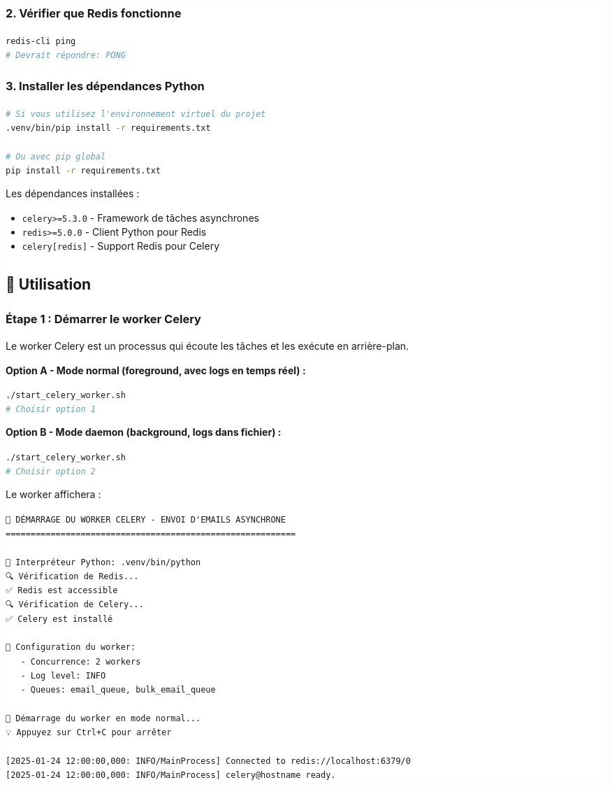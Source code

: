 ### 2. Vérifier que Redis fonctionne

```bash
redis-cli ping
# Devrait répondre: PONG
```

### 3. Installer les dépendances Python

```bash
# Si vous utilisez l'environnement virtuel du projet
.venv/bin/pip install -r requirements.txt

# Ou avec pip global
pip install -r requirements.txt
```

Les dépendances installées :
- `celery>=5.3.0` - Framework de tâches asynchrones
- `redis>=5.0.0` - Client Python pour Redis
- `celery[redis]` - Support Redis pour Celery

## 🚀 Utilisation

### Étape 1 : Démarrer le worker Celery

Le worker Celery est un processus qui écoute les tâches et les exécute en arrière-plan.

**Option A - Mode normal (foreground, avec logs en temps réel) :**
```bash
./start_celery_worker.sh
# Choisir option 1
```

**Option B - Mode daemon (background, logs dans fichier) :**
```bash
./start_celery_worker.sh
# Choisir option 2
```

Le worker affichera :
```
🚀 DÉMARRAGE DU WORKER CELERY - ENVOI D'EMAILS ASYNCHRONE
==========================================================

🐍 Interpréteur Python: .venv/bin/python
🔍 Vérification de Redis...
✅ Redis est accessible
🔍 Vérification de Celery...
✅ Celery est installé

🎯 Configuration du worker:
   - Concurrence: 2 workers
   - Log level: INFO
   - Queues: email_queue, bulk_email_queue

🔄 Démarrage du worker en mode normal...
💡 Appuyez sur Ctrl+C pour arrêter

[2025-01-24 12:00:00,000: INFO/MainProcess] Connected to redis://localhost:6379/0
[2025-01-24 12:00:00,000: INFO/MainProcess] celery@hostname ready.
```
